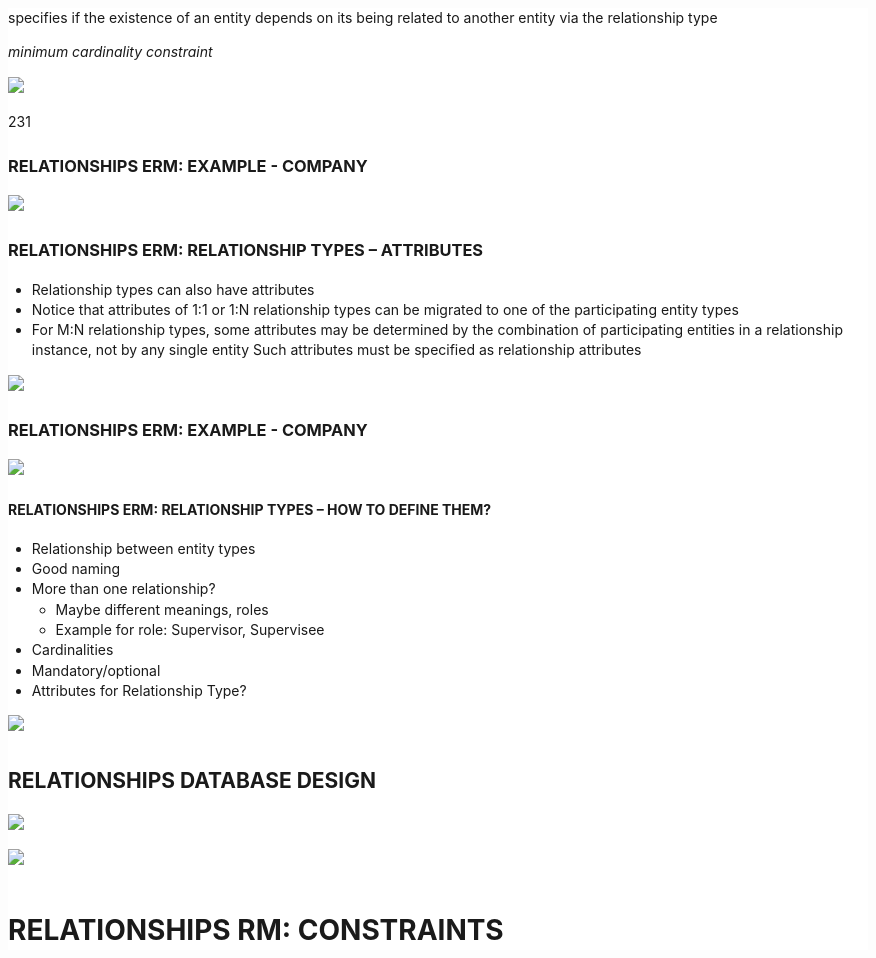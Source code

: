  specifies if the existence of an entity depends on its being related to another entity via the relationship type

*minimum cardinality constraint*

![](_page_18_Picture_6.jpeg)

231

### **RELATIONSHIPS ERM: EXAMPLE - COMPANY**

![](_page_19_Figure_1.jpeg)

### **RELATIONSHIPS ERM: RELATIONSHIP TYPES – ATTRIBUTES**

- Relationship types can also have attributes
- Notice that attributes of 1:1 or 1:N relationship types can be migrated to one of the participating entity types
- For M:N relationship types, some attributes may be determined by the combination of participating entities in a relationship instance, not by any single entity Such attributes must be specified as relationship attributes

![](_page_20_Picture_4.jpeg)

### **RELATIONSHIPS ERM: EXAMPLE - COMPANY**

![](_page_21_Figure_1.jpeg)

#### **RELATIONSHIPS ERM: RELATIONSHIP TYPES – HOW TO DEFINE THEM?**

- Relationship between entity types
- Good naming
- More than one relationship?
	- Maybe different meanings, roles
	- Example for role: Supervisor, Supervisee
- Cardinalities
- Mandatory/optional
- Attributes for Relationship Type?

![](_page_22_Picture_9.jpeg)

## **RELATIONSHIPS DATABASE DESIGN**

![](_page_23_Figure_1.jpeg)

![](_page_23_Picture_3.jpeg)

# **RELATIONSHIPS RM: CONSTRAINTS**
